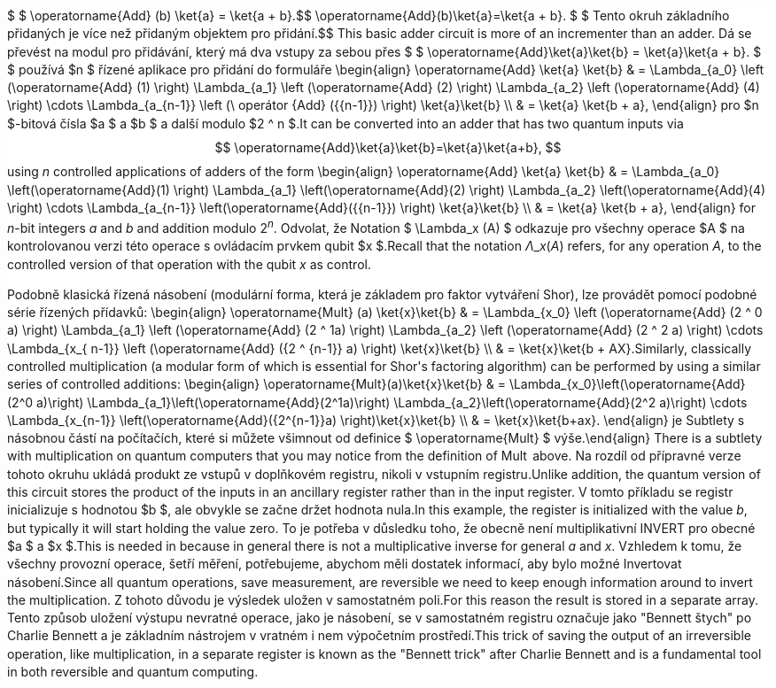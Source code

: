<span data-ttu-id="a60f4-168">$ $ \operatorname{Add} (b) \ket{a} = \ket{a + b}.</span><span class="sxs-lookup"><span data-stu-id="a60f4-168">$$ \operatorname{Add}(b)\ket{a}=\ket{a + b}.</span></span>
<span data-ttu-id="a60f4-169">$ $ Tento okruh základního přidaných je více než přidaným objektem pro přidání.</span><span class="sxs-lookup"><span data-stu-id="a60f4-169">$$ This basic adder circuit is more of an incrementer than an adder.</span></span>
<span data-ttu-id="a60f4-170">Dá se převést na modul pro přidávání, který má dva vstupy za sebou přes $ $ \operatorname{Add}\ket{a}\ket{b} = \ket{a}\ket{a + b}. $ $ používá $n $ řízené aplikace pro přidání do formuláře \begin{align} \operatorname{Add} \ket{a} \ket{b} & = \Lambda\_{a\_0} \left (\operatorname{Add} (1) \right) \Lambda\_{a\_1} \left (\operatorname{Add} (2) \right) \Lambda\_{a\_2} \left (\operatorname{Add} (4) \right) \cdots \Lambda\_{a\_{n-1}} \left (\ operátor {Add} ({{n-1}}) \right) \ket{a}\ket{b} \\\\ & = \ket{a} \ket{b + a}, \end{align} pro $n $-bitová čísla $a $ a $b $ a další modulo $2 ^ n $.</span><span class="sxs-lookup"><span data-stu-id="a60f4-170">It can be converted into an adder that has two quantum inputs via $$ \operatorname{Add}\ket{a}\ket{b}=\ket{a}\ket{a+b}, $$ using $n$ controlled applications of adders of the form \begin{align} \operatorname{Add} \ket{a} \ket{b} & = \Lambda\_{a\_0} \left(\operatorname{Add}(1) \right) \Lambda\_{a\_1} \left(\operatorname{Add}(2) \right) \Lambda\_{a\_2} \left(\operatorname{Add}(4) \right) \cdots \Lambda\_{a\_{n-1}} \left(\operatorname{Add}({{n-1}}) \right) \ket{a}\ket{b} \\\\ & = \ket{a} \ket{b + a}, \end{align} for $n$-bit integers $a$ and $b$ and addition modulo $2^n$.</span></span>  <span data-ttu-id="a60f4-171">Odvolat, že Notation $ \Lambda\_x (A) $ odkazuje pro všechny operace $A $ na kontrolovanou verzi této operace s ovládacím prvkem qubit $x $.</span><span class="sxs-lookup"><span data-stu-id="a60f4-171">Recall that the notation $\Lambda\_x(A)$ refers, for any operation $A$, to the controlled version of that operation with the qubit $x$ as control.</span></span>

<span data-ttu-id="a60f4-172">Podobně klasická řízená násobení (modulární forma, která je základem pro faktor vytváření Shor), lze provádět pomocí podobné série řízených přídavků: \begin{align} \operatorname{Mult} (a) \ket{x}\ket{b} & = \Lambda\_{x\_0} \left (\operatorname{Add} (2 ^ 0 a) \right) \Lambda\_{a\_1} \left (\operatorname{Add} (2 ^ 1a) \right) \Lambda\_{a\_2} \left (\operatorname{Add} (2 ^ 2 a) \right) \cdots \Lambda\_{x\_{ n-1}} \left (\operatorname{Add} ({2 ^ {n-1}} a) \right) \ket{x}\ket{b} \\\\ & = \ket{x}\ket{b + AX}.</span><span class="sxs-lookup"><span data-stu-id="a60f4-172">Similarly, classically controlled multiplication (a modular form of which is essential for Shor's factoring algorithm) can be performed by using a similar series of controlled  additions: \begin{align} \operatorname{Mult}(a)\ket{x}\ket{b} & = \Lambda\_{x\_0}\left(\operatorname{Add}(2^0 a)\right) \Lambda\_{a\_1}\left(\operatorname{Add}(2^1a)\right) \Lambda\_{a\_2}\left(\operatorname{Add}(2^2 a)\right) \cdots \Lambda\_{x\_{n-1}} \left(\operatorname{Add}({2^{n-1}}a) \right)\ket{x}\ket{b} \\\\ & = \ket{x}\ket{b+ax}.</span></span>
<span data-ttu-id="a60f4-173">\end{align} je Subtlety s násobnou částí na počítačích, které si můžete všimnout od definice $ \operatorname{Mult} $ výše.</span><span class="sxs-lookup"><span data-stu-id="a60f4-173">\end{align} There is a subtlety with multiplication on quantum computers that you may notice from the definition of $\operatorname{Mult}$ above.</span></span>  <span data-ttu-id="a60f4-174">Na rozdíl od přípravné verze tohoto okruhu ukládá produkt ze vstupů v doplňkovém registru, nikoli v vstupním registru.</span><span class="sxs-lookup"><span data-stu-id="a60f4-174">Unlike addition, the quantum version of this circuit stores the product of the inputs in an ancillary register rather than in the input register.</span></span>  <span data-ttu-id="a60f4-175">V tomto příkladu se registr inicializuje s hodnotou $b $, ale obvykle se začne držet hodnota nula.</span><span class="sxs-lookup"><span data-stu-id="a60f4-175">In this example, the register is initialized with the value $b$, but typically it will start holding the value zero.</span></span>  <span data-ttu-id="a60f4-176">To je potřeba v důsledku toho, že obecně není multiplikativní INVERT pro obecné $a $ a $x $.</span><span class="sxs-lookup"><span data-stu-id="a60f4-176">This is needed in because in general there is not a multiplicative inverse for general $a$ and $x$.</span></span>  <span data-ttu-id="a60f4-177">Vzhledem k tomu, že všechny provozní operace, šetří měření, potřebujeme, abychom měli dostatek informací, aby bylo možné Invertovat násobení.</span><span class="sxs-lookup"><span data-stu-id="a60f4-177">Since all quantum operations, save measurement, are reversible we need to keep enough information around to invert the multiplication.</span></span>  <span data-ttu-id="a60f4-178">Z tohoto důvodu je výsledek uložen v samostatném poli.</span><span class="sxs-lookup"><span data-stu-id="a60f4-178">For this reason the result is stored in a separate array.</span></span>  <span data-ttu-id="a60f4-179">Tento způsob uložení výstupu nevratné operace, jako je násobení, se v samostatném registru označuje jako "Bennett štych" po Charlie Bennett a je základním nástrojem v vratném i nem výpočetním prostředí.</span><span class="sxs-lookup"><span data-stu-id="a60f4-179">This trick of saving the output of an irreversible operation, like multiplication, in a separate register is known as the "Bennett trick" after Charlie Bennett and is a fundamental tool in both reversible and quantum computing.</span></span>
